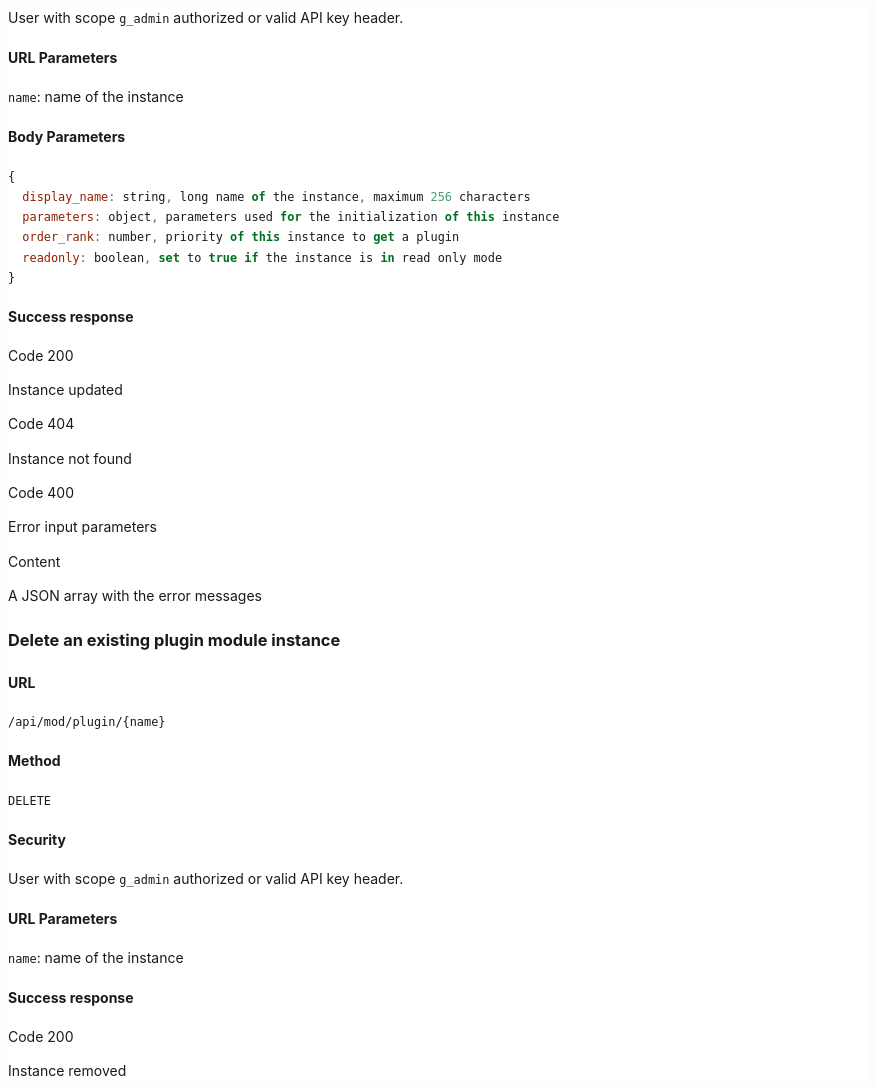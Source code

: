 User with scope `g_admin` authorized or valid API key header.

#### URL Parameters

`name`: name of the instance

#### Body Parameters

```javascript
{
  display_name: string, long name of the instance, maximum 256 characters
  parameters: object, parameters used for the initialization of this instance
  order_rank: number, priority of this instance to get a plugin
  readonly: boolean, set to true if the instance is in read only mode
}
```

#### Success response

Code 200

Instance updated

Code 404

Instance not found

Code 400

Error input parameters

Content

A JSON array with the error messages

### Delete an existing plugin module instance

#### URL

`/api/mod/plugin/{name}`

#### Method

`DELETE`

#### Security

User with scope `g_admin` authorized or valid API key header.

#### URL Parameters

`name`: name of the instance

#### Success response

Code 200

Instance removed
